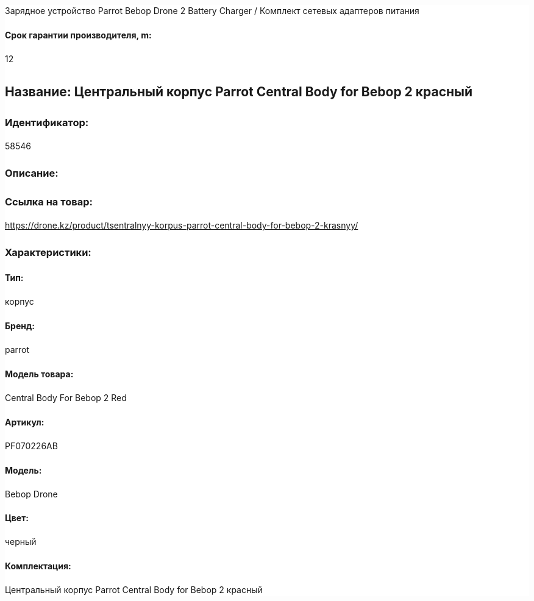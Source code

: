 Зарядное устройство Parrot Bebop Drone 2 Battery Charger / Комплект сетевых адаптеров питания

#### Срок гарантии производителя, m:

12







## Название: Центральный корпус Parrot Central Body for Bebop 2 красный

### Идентификатор:

58546

### Описание:



### Ссылка на товар:

https://drone.kz/product/tsentralnyy-korpus-parrot-central-body-for-bebop-2-krasnyy/

### Характеристики:

#### Тип:

корпус

#### Бренд:

parrot

#### Модель товара:

Central Body For Bebop 2 Red

#### Артикул:

PF070226AB

#### Модель:

Bebop Drone

#### Цвет:

черный

#### Комплектация:

Центральный корпус Parrot Central Body for Bebop 2 красный


